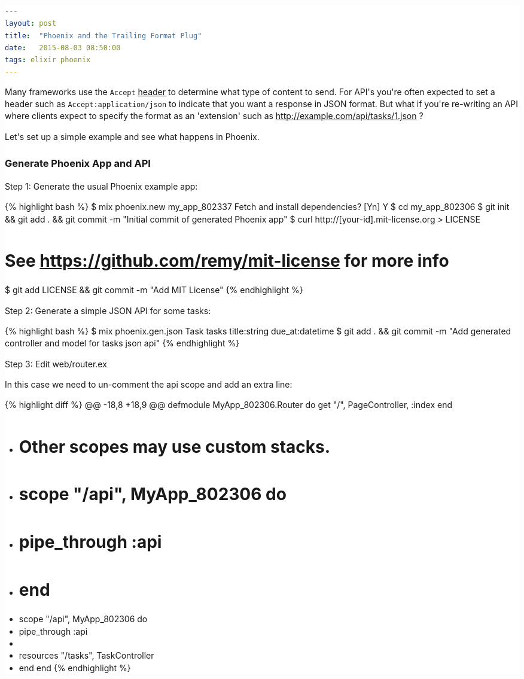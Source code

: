 ```yaml
---
layout: post
title:  "Phoenix and the Trailing Format Plug"
date:   2015-08-03 08:50:00
tags: elixir phoenix
---
```


Many frameworks use the `Accept` [header][rfc-2616-14] to determine what type of content to send. For API's you're often expected to set a header such as `Accept:application/json` to indicate that you want a response in JSON format.  But what if you're re-writing an API where clients expect to specify the format as an 'extension' such as http://example.com/api/tasks/1.json ?

Let's set up a simple example and see what happens in Phoenix.

### Generate Phoenix App and API

Step 1: Generate the usual Phoenix example app:

{% highlight bash %}
$ mix phoenix.new my_app_802337
Fetch and install dependencies? [Yn] Y
$ cd my_app_802306
$ git init && git add . && git commit -m "Initial commit of generated Phoenix app"
$ curl http://[your-id].mit-license.org > LICENSE
# See https://github.com/remy/mit-license for more info
$ git add LICENSE && git commit -m "Add MIT License"
{% endhighlight %}

Step 2: Generate a simple JSON API for some tasks:

{% highlight bash %}
$ mix phoenix.gen.json Task tasks title:string due_at:datetime
$ git add . && git commit -m "Add generated controller and model for tasks json api"
{% endhighlight %}

Step 3: Edit web/router.ex

In this case we need to un-comment the api scope and add an extra line:

{% highlight diff %}
@@ -18,8 +18,9 @@ defmodule MyApp_802306.Router do
     get "/", PageController, :index
   end

-  # Other scopes may use custom stacks.
-  # scope "/api", MyApp_802306 do
-  #   pipe_through :api
-  # end
+  scope "/api", MyApp_802306 do
+    pipe_through :api
+
+    resources "/tasks", TaskController
+  end
 end
{% endhighlight %}


[ecto-models]: http://www.phoenixframework.org/docs/ecto-models
[qpt]: https://groups.google.com/d/msg/phoenix-talk/vW8M9Nc4Uik/LR-YZHCkBgAJ
[tfp]:  https://github.com/mschae/trailing_format_plug
[irc]: http://wiki.wsmoak.net/cgi-bin/wiki.pl?TrailingFormatPlug
[rfc-2616-14]: http://www.w3.org/Protocols/rfc2616/rfc2616-sec14.html
[cc-by-nc]:  http://creativecommons.org/licenses/by-nc/3.0/